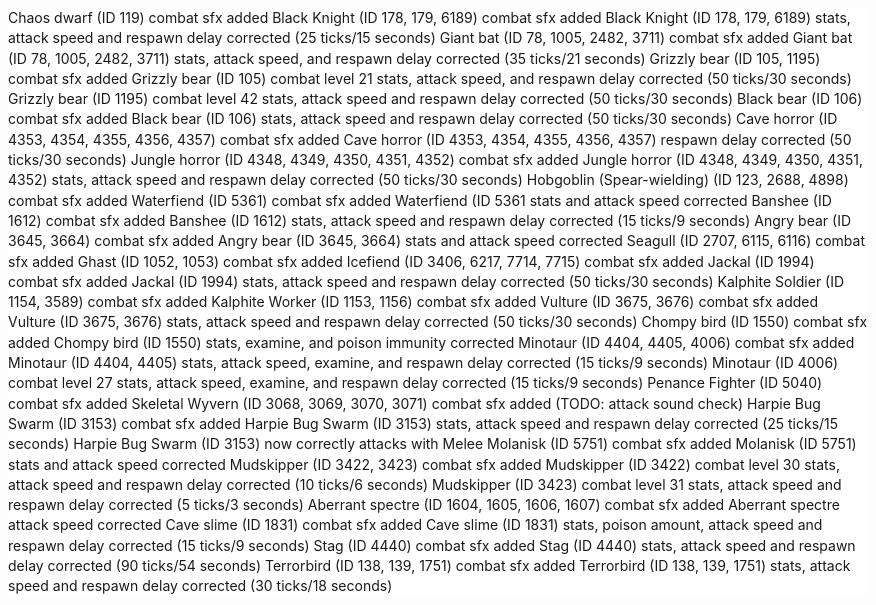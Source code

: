 Chaos dwarf (ID 119) combat sfx added
Black Knight (ID 178, 179, 6189) combat sfx added
Black Knight (ID 178, 179, 6189) stats, attack speed and respawn delay corrected (25 ticks/15 seconds)
Giant bat (ID 78, 1005, 2482, 3711) combat sfx added
Giant bat (ID 78, 1005, 2482, 3711) stats, attack speed, and respawn delay corrected (35 ticks/21 seconds)
Grizzly bear (ID 105, 1195) combat sfx added
Grizzly bear (ID 105) combat level 21 stats, attack speed, and respawn delay corrected (50 ticks/30 seconds)
Grizzly bear (ID 1195) combat level 42 stats, attack speed and respawn delay corrected (50 ticks/30 seconds)
Black bear (ID 106) combat sfx added
Black bear (ID 106) stats, attack speed and respawn delay corrected (50 ticks/30 seconds)
Cave horror (ID 4353, 4354, 4355, 4356, 4357) combat sfx added
Cave horror (ID 4353, 4354, 4355, 4356, 4357) respawn delay corrected (50 ticks/30 seconds)
Jungle horror (ID 4348, 4349, 4350, 4351, 4352) combat sfx added
Jungle horror (ID 4348, 4349, 4350, 4351, 4352) stats, attack speed and respawn delay corrected (50 ticks/30 seconds)
Hobgoblin (Spear-wielding) (ID 123, 2688, 4898) combat sfx added
Waterfiend (ID 5361) combat sfx added
Waterfiend (ID 5361 stats and attack speed corrected
Banshee (ID 1612) combat sfx added
Banshee (ID 1612) stats, attack speed and respawn delay corrected (15 ticks/9 seconds)
Angry bear (ID 3645, 3664) combat sfx added
Angry bear (ID 3645, 3664) stats and attack speed corrected
Seagull (ID 2707, 6115, 6116) combat sfx added
Ghast (ID 1052, 1053) combat sfx added
Icefiend (ID 3406, 6217, 7714, 7715) combat sfx added
Jackal (ID 1994) combat sfx added
Jackal (ID 1994) stats, attack speed and respawn delay corrected (50 ticks/30 seconds)
Kalphite Soldier (ID 1154, 3589) combat sfx added
Kalphite Worker (ID 1153, 1156) combat sfx added
Vulture (ID 3675, 3676) combat sfx added
Vulture (ID 3675, 3676) stats, attack speed and respawn delay corrected (50 ticks/30 seconds)
Chompy bird (ID 1550) combat sfx added
Chompy bird (ID 1550) stats, examine, and poison immunity corrected
Minotaur (ID 4404, 4405, 4006) combat sfx added
Minotaur (ID 4404, 4405) stats, attack speed, examine, and respawn delay corrected (15 ticks/9 seconds)
Minotaur (ID 4006) combat level 27 stats, attack speed, examine, and respawn delay corrected (15 ticks/9 seconds)
Penance Fighter (ID 5040) combat sfx added
Skeletal Wyvern (ID 3068, 3069, 3070, 3071) combat sfx added (TODO: attack sound check)
Harpie Bug Swarm (ID 3153) combat sfx added
Harpie Bug Swarm (ID 3153) stats, attack speed and respawn delay corrected (25 ticks/15 seconds)
Harpie Bug Swarm (ID 3153) now correctly attacks with Melee
Molanisk (ID 5751) combat sfx added
Molanisk (ID 5751) stats and attack speed corrected
Mudskipper (ID 3422, 3423) combat sfx added
Mudskipper (ID 3422) combat level 30 stats, attack speed and respawn delay corrected (10 ticks/6 seconds)
Mudskipper (ID 3423) combat level 31 stats, attack speed and respawn delay corrected (5 ticks/3 seconds)
Aberrant spectre (ID 1604, 1605, 1606, 1607) combat sfx added
Aberrant spectre attack speed corrected
Cave slime (ID 1831) combat sfx added
Cave slime (ID 1831) stats, poison amount, attack speed and respawn delay corrected (15 ticks/9 seconds)
Stag (ID 4440) combat sfx added
Stag (ID 4440) stats, attack speed and respawn delay corrected (90 ticks/54 seconds)
Terrorbird (ID 138, 139, 1751) combat sfx added
Terrorbird (ID 138, 139, 1751) stats, attack speed and respawn delay corrected (30 ticks/18 seconds)